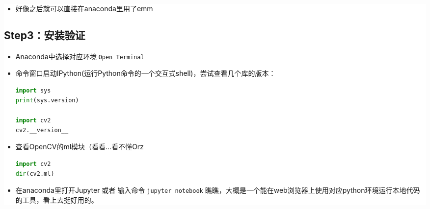 * 好像之后就可以直接在anaconda里用了emm

## Step3：安装验证

* Anaconda中选择对应环境 `Open Terminal`

* 命令窗口启动IPython(运行Python命令的一个交互式shell)，尝试查看几个库的版本：

  ```python
  import sys
  print(sys.version)
  
  import cv2
  cv2.__version__
  ```

* 查看OpenCV的ml模块（看看...看不懂Orz

  ```python
  import cv2
  dir(cv2.ml)
  ```

* 在anaconda里打开Jupyter 或者 输入命令 `jupyter notebook` 瞧瞧，大概是一个能在web浏览器上使用对应python环境运行本地代码的工具，看上去挺好用的。